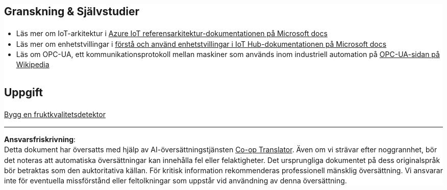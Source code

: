 ## Granskning & Självstudier

* Läs mer om IoT-arkitektur i [Azure IoT referensarkitektur-dokumentationen på Microsoft docs](https://docs.microsoft.com/azure/architecture/reference-architectures/iot?WT.mc_id=academic-17441-jabenn)
* Läs mer om enhetstvillingar i [förstå och använd enhetstvillingar i IoT Hub-dokumentationen på Microsoft docs](https://docs.microsoft.com/azure/iot-hub/iot-hub-devguide-device-twins?WT.mc_id=academic-17441-jabenn)
* Läs om OPC-UA, ett kommunikationsprotokoll mellan maskiner som används inom industriell automation på [OPC-UA-sidan på Wikipedia](https://wikipedia.org/wiki/OPC_Unified_Architecture)

## Uppgift

[Bygg en fruktkvalitetsdetektor](assignment.md)

---

**Ansvarsfriskrivning**:  
Detta dokument har översatts med hjälp av AI-översättningstjänsten [Co-op Translator](https://github.com/Azure/co-op-translator). Även om vi strävar efter noggrannhet, bör det noteras att automatiska översättningar kan innehålla fel eller felaktigheter. Det ursprungliga dokumentet på dess originalspråk bör betraktas som den auktoritativa källan. För kritisk information rekommenderas professionell mänsklig översättning. Vi ansvarar inte för eventuella missförstånd eller feltolkningar som uppstår vid användning av denna översättning.